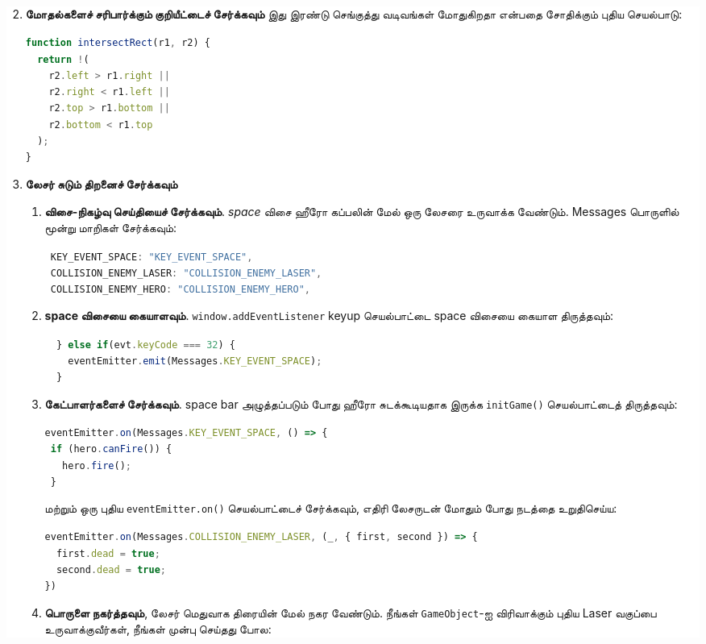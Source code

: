 2. **மோதல்களைச் சரிபார்க்கும் குறியீட்டைச் சேர்க்கவும்** இது இரண்டு செங்குத்து வடிவங்கள் மோதுகிறதா என்பதை சோதிக்கும் புதிய செயல்பாடு:

    ```javascript
    function intersectRect(r1, r2) {
      return !(
        r2.left > r1.right ||
        r2.right < r1.left ||
        r2.top > r1.bottom ||
        r2.bottom < r1.top
      );
    }
    ```

3. **லேசர் சுடும் திறனைச் சேர்க்கவும்**
   1. **விசை-நிகழ்வு செய்தியைச் சேர்க்கவும்**. *space* விசை ஹீரோ கப்பலின் மேல் ஒரு லேசரை உருவாக்க வேண்டும். Messages பொருளில் மூன்று மாறிகள் சேர்க்கவும்:

       ```javascript
        KEY_EVENT_SPACE: "KEY_EVENT_SPACE",
        COLLISION_ENEMY_LASER: "COLLISION_ENEMY_LASER",
        COLLISION_ENEMY_HERO: "COLLISION_ENEMY_HERO",
       ```

   1. **space விசையை கையாளவும்**. `window.addEventListener` keyup செயல்பாட்டை space விசையை கையாள திருத்தவும்:

      ```javascript
        } else if(evt.keyCode === 32) {
          eventEmitter.emit(Messages.KEY_EVENT_SPACE);
        }
      ```

    1. **கேட்பாளர்களைச் சேர்க்கவும்**. space bar அழுத்தப்படும் போது ஹீரோ சுடக்கூடியதாக இருக்க `initGame()` செயல்பாட்டைத் திருத்தவும்:

       ```javascript
       eventEmitter.on(Messages.KEY_EVENT_SPACE, () => {
        if (hero.canFire()) {
          hero.fire();
        }
       ```

       மற்றும் ஒரு புதிய `eventEmitter.on()` செயல்பாட்டைச் சேர்க்கவும், எதிரி லேசருடன் மோதும் போது நடத்தை உறுதிசெய்ய:

          ```javascript
          eventEmitter.on(Messages.COLLISION_ENEMY_LASER, (_, { first, second }) => {
            first.dead = true;
            second.dead = true;
          })
          ```

   1. **பொருளை நகர்த்தவும்**, லேசர் மெதுவாக திரையின் மேல் நகர வேண்டும். நீங்கள் `GameObject`-ஐ விரிவாக்கும் புதிய Laser வகுப்பை உருவாக்குவீர்கள், நீங்கள் முன்பு செய்தது போல:
